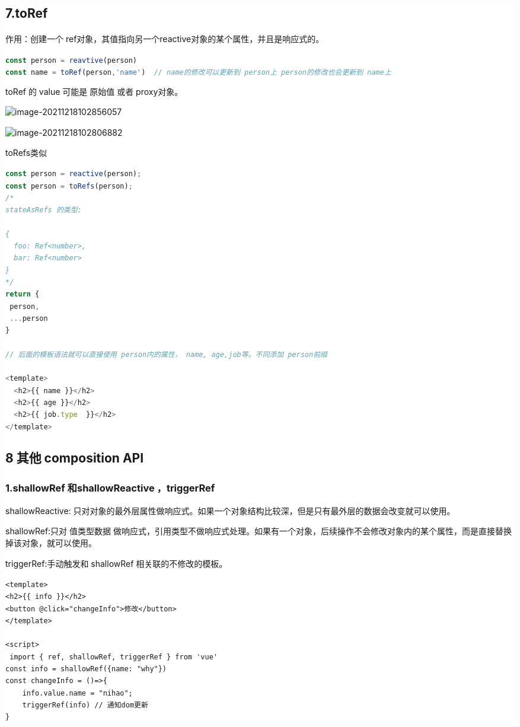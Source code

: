 ## 7.toRef 

作用：创建一个 ref对象，其值指向另一个reactive对象的某个属性，并且是响应式的。

```js
const person = reavtive(person)
const name = toRef(person,'name')  // name的修改可以更新到 person上 person的修改也会更新到 name上
```

toRef 的 value 可能是 原始值 或者 proxy对象。

![image-20211218102856057](https://raw.githubusercontent.com/LitterStudent/Cloud-picture/main/image-20211218102856057.png)

![image-20211218102806882](https://raw.githubusercontent.com/LitterStudent/Cloud-picture/main/image-20211218102806882.png)

toRefs类似

```js
const person = reactive(person);
const person = toRefs(person);
/*
stateAsRefs 的类型:

{
  foo: Ref<number>,
  bar: Ref<number>
}
*/
return {
 person,
 ...person
}

// 后面的模板语法就可以直接使用 person内的属性， name, age,job等。不同添加 person前缀

<template>
  <h2>{{ name }}</h2>
  <h2>{{ age }}</h2>
  <h2>{{ job.type  }}</h2>
</template>
```



## 8 其他 composition API

### 1.shallowRef 和shallowReactive ，triggerRef

shallowReactive: 只对对象的最外层属性做响应式。如果一个对象结构比较深，但是只有最外层的数据会改变就可以使用。

shallowRef:只对 值类型数据 做响应式，引用类型不做响应式处理。如果有一个对象，后续操作不会修改对象内的某个属性，而是直接替换掉该对象，就可以使用。

triggerRef:手动触发和 shallowRef 相关联的不修改的模板。

```vue
<template>
<h2>{{ info }}</h2>
<button @click="changeInfo">修改</button>
</template>

<script>
 import { ref, shallowRef, triggerRef } from 'vue'
const info = shallowRef({name: "why"})
const changeInfo = ()=>{
    info.value.name = "nihao";
    triggerRef(info) // 通知dom更新
}
```